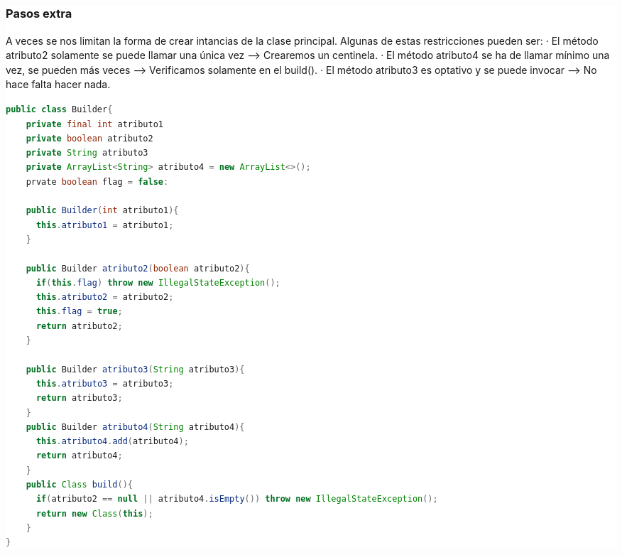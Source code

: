 ### Pasos extra 
A veces se nos limitan la forma de crear intancias de la clase principal. Algunas de estas restricciones pueden ser:
· El método atributo2 solamente se puede llamar una única vez --> Crearemos un centinela.
· El método atributo4 se ha de llamar mínimo una vez, se pueden más veces --> Verificamos solamente en el build().
· El método atributo3 es optativo y se puede invocar --> No hace falta hacer nada.

```java
public class Builder{
    private final int atributo1 
    private boolean atributo2 
    private String atributo3
    private ArrayList<String> atributo4 = new ArrayList<>();
    prvate boolean flag = false:

    public Builder(int atributo1){
      this.atributo1 = atributo1;
    }

    public Builder atributo2(boolean atributo2){
      if(this.flag) throw new IllegalStateException();
      this.atributo2 = atributo2;
      this.flag = true;
      return atributo2;
    }

    public Builder atributo3(String atributo3){
      this.atributo3 = atributo3;
      return atributo3;
    }
    public Builder atributo4(String atributo4){
      this.atributo4.add(atributo4);
      return atributo4;
    }
    public Class build(){
      if(atributo2 == null || atributo4.isEmpty()) throw new IllegalStateException();
      return new Class(this);
    }
}
```

